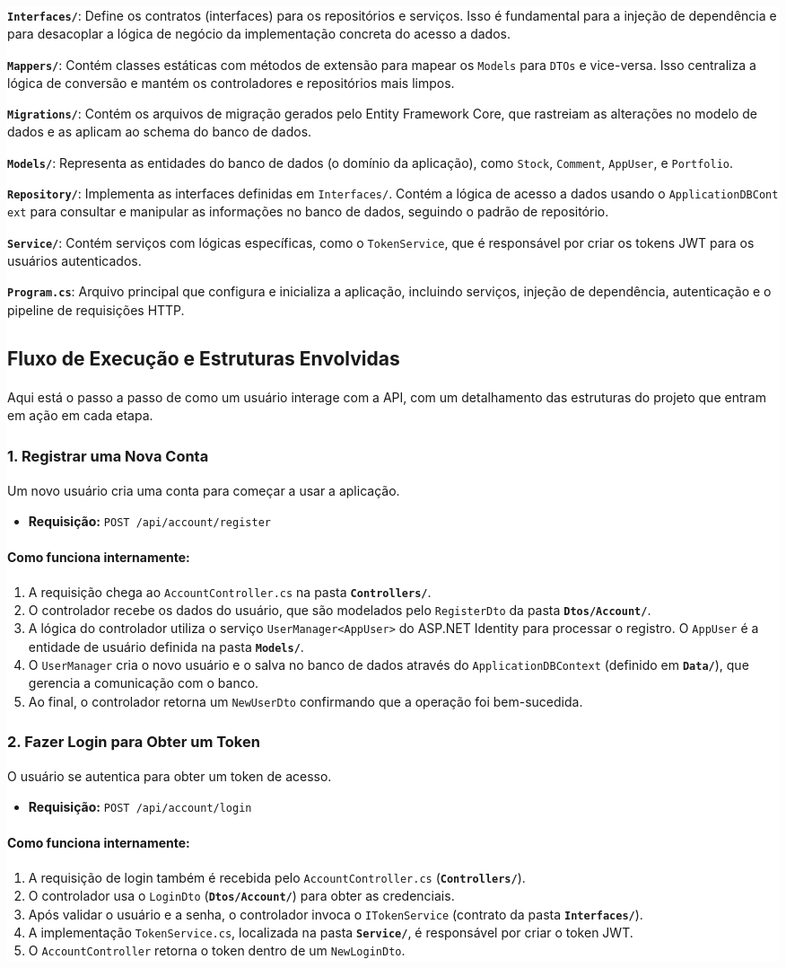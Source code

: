 **`Interfaces/`**: Define os contratos (interfaces) para os repositórios e serviços. Isso é fundamental para a injeção de dependência e para desacoplar a lógica de negócio da implementação concreta do acesso a dados.

**`Mappers/`**: Contém classes estáticas com métodos de extensão para mapear os `Models` para `DTOs` e vice-versa. Isso centraliza a lógica de conversão e mantém os controladores e repositórios mais limpos.

**`Migrations/`**: Contém os arquivos de migração gerados pelo Entity Framework Core, que rastreiam as alterações no modelo de dados e as aplicam ao schema do banco de dados.

**`Models/`**: Representa as entidades do banco de dados (o domínio da aplicação), como `Stock`, `Comment`, `AppUser`, e `Portfolio`.

**`Repository/`**: Implementa as interfaces definidas em `Interfaces/`. Contém a lógica de acesso a dados usando o `ApplicationDBContext` para consultar e manipular as informações no banco de dados, seguindo o padrão de repositório.

**`Service/`**: Contém serviços com lógicas específicas, como o `TokenService`, que é responsável por criar os tokens JWT para os usuários autenticados.

**`Program.cs`**: Arquivo principal que configura e inicializa a aplicação, incluindo serviços, injeção de dependência, autenticação e o pipeline de requisições HTTP.

## Fluxo de Execução e Estruturas Envolvidas

Aqui está o passo a passo de como um usuário interage com a API, com um detalhamento das estruturas do projeto que entram em ação em cada etapa.

### 1. Registrar uma Nova Conta

Um novo usuário cria uma conta para começar a usar a aplicação.

* **Requisição:** `POST /api/account/register`

#### Como funciona internamente:
1.  A requisição chega ao `AccountController.cs` na pasta **`Controllers/`**.
2.  O controlador recebe os dados do usuário, que são modelados pelo `RegisterDto` da pasta **`Dtos/Account/`**.
3.  A lógica do controlador utiliza o serviço `UserManager<AppUser>` do ASP.NET Identity para processar o registro. O `AppUser` é a entidade de usuário definida na pasta **`Models/`**.
4.  O `UserManager` cria o novo usuário e o salva no banco de dados através do `ApplicationDBContext` (definido em **`Data/`**), que gerencia a comunicação com o banco.
5.  Ao final, o controlador retorna um `NewUserDto` confirmando que a operação foi bem-sucedida.

### 2. Fazer Login para Obter um Token

O usuário se autentica para obter um token de acesso.

* **Requisição:** `POST /api/account/login`

#### Como funciona internamente:
1.  A requisição de login também é recebida pelo `AccountController.cs` (**`Controllers/`**).
2.  O controlador usa o `LoginDto` (**`Dtos/Account/`**) para obter as credenciais.
3.  Após validar o usuário e a senha, o controlador invoca o `ITokenService` (contrato da pasta **`Interfaces/`**).
4.  A implementação `TokenService.cs`, localizada na pasta **`Service/`**, é responsável por criar o token JWT.
5.  O `AccountController` retorna o token dentro de um `NewLoginDto`.

